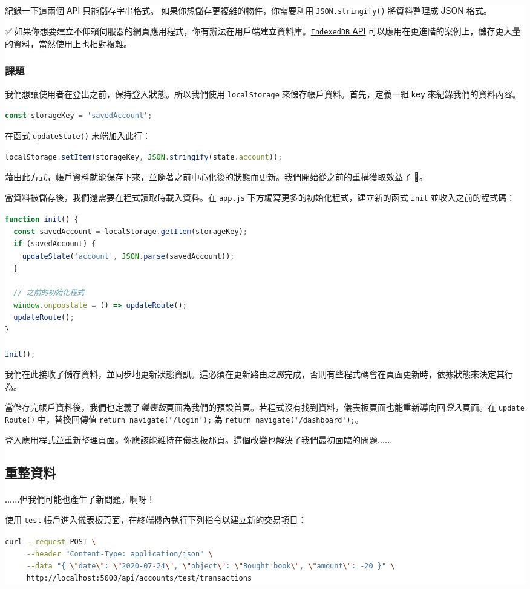紀錄一下這兩個 API 只能儲存[字串](https://developer.mozilla.org/docs/Web/JavaScript/Reference/Global_Objects/String)格式。
如果你想儲存更複雜的物件，你需要利用 [`JSON.stringify()`](https://developer.mozilla.org/docs/Web/JavaScript/Reference/Global_Objects/JSON/stringify) 將資料整理成 [JSON](https://developer.mozilla.org/docs/Web/JavaScript/Reference/Global_Objects/JSON) 格式。

✅ 如果你想要建立不仰賴伺服器的網頁應用程式，你有辦法在用戶端建立資料庫。[`IndexedDB` API](https://developer.mozilla.org/docs/Web/API/IndexedDB_API) 可以應用在更進階的案例上，儲存更大量的資料，當然使用上也相對複雜。

### 課題

我們想讓使用者在登出之前，保持登入狀態。所以我們使用 `localStorage` 來儲存帳戶資料。首先，定義一組 key 來紀錄我們的資料內容。

```js
const storageKey = 'savedAccount';
```

在函式 `updateState()` 末端加入此行：

```js
localStorage.setItem(storageKey, JSON.stringify(state.account));
```

藉由此方式，帳戶資料就能保存下來，並隨著之前中心化後的狀態而更新。我們開始從之前的重構獲取效益了 🙂。

當資料被儲存後，我們還需要在程式讀取時載入資料。在 `app.js` 下方編寫更多的初始化程式，建立新的函式 `init` 並收入之前的程式碼：

```js
function init() {
  const savedAccount = localStorage.getItem(storageKey);
  if (savedAccount) {
    updateState('account', JSON.parse(savedAccount));
  }

  // 之前的初始化程式
  window.onpopstate = () => updateRoute();
  updateRoute();
}

init();
```

我們在此接收了儲存資料，並同步地更新狀態資訊。這必須在更新路由*之前*完成，否則有些程式碼會在頁面更新時，依據狀態來決定其行為。

當儲存完帳戶資料後，我們也定義了*儀表板*頁面為我們的預設首頁。若程式沒有找到資料，儀表板頁面也能重新導向回*登入*頁面。在 `updateRoute()` 中，替換回傳值 `return navigate('/login');` 為 `return navigate('/dashboard');`。

登入應用程式並重新整理頁面。你應該能維持在儀表板那頁。這個改變也解決了我們最初面臨的問題......

## 重整資料

......但我們可能也產生了新問題。啊呀！

使用 `test` 帳戶進入儀表板頁面，在終端機內執行下列指令以建立新的交易項目：

```sh
curl --request POST \
     --header "Content-Type: application/json" \
     --data "{ \"date\": \"2020-07-24\", \"object\": \"Bought book\", \"amount\": -20 }" \
     http://localhost:5000/api/accounts/test/transactions
```

